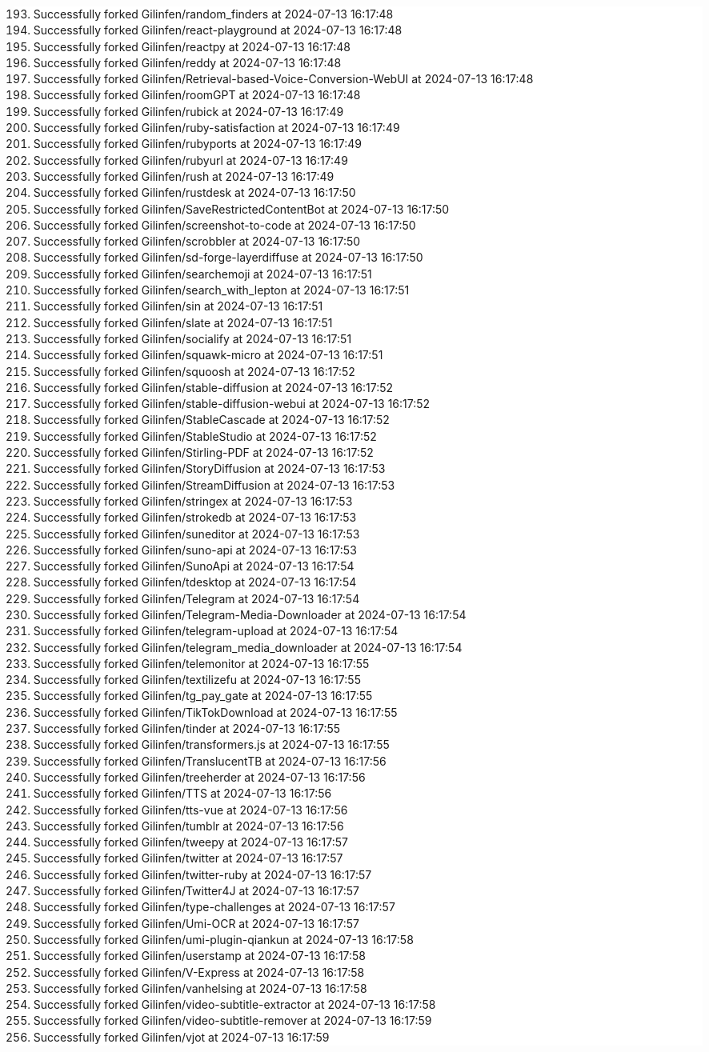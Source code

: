 193. Successfully forked Gilinfen/random_finders at 2024-07-13 16:17:48
194. Successfully forked Gilinfen/react-playground at 2024-07-13 16:17:48
195. Successfully forked Gilinfen/reactpy at 2024-07-13 16:17:48
196. Successfully forked Gilinfen/reddy at 2024-07-13 16:17:48
197. Successfully forked Gilinfen/Retrieval-based-Voice-Conversion-WebUI at 2024-07-13 16:17:48
198. Successfully forked Gilinfen/roomGPT at 2024-07-13 16:17:48
199. Successfully forked Gilinfen/rubick at 2024-07-13 16:17:49
200. Successfully forked Gilinfen/ruby-satisfaction at 2024-07-13 16:17:49
201. Successfully forked Gilinfen/rubyports at 2024-07-13 16:17:49
202. Successfully forked Gilinfen/rubyurl at 2024-07-13 16:17:49
203. Successfully forked Gilinfen/rush at 2024-07-13 16:17:49
204. Successfully forked Gilinfen/rustdesk at 2024-07-13 16:17:50
205. Successfully forked Gilinfen/SaveRestrictedContentBot at 2024-07-13 16:17:50
206. Successfully forked Gilinfen/screenshot-to-code at 2024-07-13 16:17:50
207. Successfully forked Gilinfen/scrobbler at 2024-07-13 16:17:50
208. Successfully forked Gilinfen/sd-forge-layerdiffuse at 2024-07-13 16:17:50
209. Successfully forked Gilinfen/searchemoji at 2024-07-13 16:17:51
210. Successfully forked Gilinfen/search_with_lepton at 2024-07-13 16:17:51
211. Successfully forked Gilinfen/sin at 2024-07-13 16:17:51
212. Successfully forked Gilinfen/slate at 2024-07-13 16:17:51
213. Successfully forked Gilinfen/socialify at 2024-07-13 16:17:51
214. Successfully forked Gilinfen/squawk-micro at 2024-07-13 16:17:51
215. Successfully forked Gilinfen/squoosh at 2024-07-13 16:17:52
216. Successfully forked Gilinfen/stable-diffusion at 2024-07-13 16:17:52
217. Successfully forked Gilinfen/stable-diffusion-webui at 2024-07-13 16:17:52
218. Successfully forked Gilinfen/StableCascade at 2024-07-13 16:17:52
219. Successfully forked Gilinfen/StableStudio at 2024-07-13 16:17:52
220. Successfully forked Gilinfen/Stirling-PDF at 2024-07-13 16:17:52
221. Successfully forked Gilinfen/StoryDiffusion at 2024-07-13 16:17:53
222. Successfully forked Gilinfen/StreamDiffusion at 2024-07-13 16:17:53
223. Successfully forked Gilinfen/stringex at 2024-07-13 16:17:53
224. Successfully forked Gilinfen/strokedb at 2024-07-13 16:17:53
225. Successfully forked Gilinfen/suneditor at 2024-07-13 16:17:53
226. Successfully forked Gilinfen/suno-api at 2024-07-13 16:17:53
227. Successfully forked Gilinfen/SunoApi at 2024-07-13 16:17:54
228. Successfully forked Gilinfen/tdesktop at 2024-07-13 16:17:54
229. Successfully forked Gilinfen/Telegram at 2024-07-13 16:17:54
230. Successfully forked Gilinfen/Telegram-Media-Downloader at 2024-07-13 16:17:54
231. Successfully forked Gilinfen/telegram-upload at 2024-07-13 16:17:54
232. Successfully forked Gilinfen/telegram_media_downloader at 2024-07-13 16:17:54
233. Successfully forked Gilinfen/telemonitor at 2024-07-13 16:17:55
234. Successfully forked Gilinfen/textilizefu at 2024-07-13 16:17:55
235. Successfully forked Gilinfen/tg_pay_gate at 2024-07-13 16:17:55
236. Successfully forked Gilinfen/TikTokDownload at 2024-07-13 16:17:55
237. Successfully forked Gilinfen/tinder at 2024-07-13 16:17:55
238. Successfully forked Gilinfen/transformers.js at 2024-07-13 16:17:55
239. Successfully forked Gilinfen/TranslucentTB at 2024-07-13 16:17:56
240. Successfully forked Gilinfen/treeherder at 2024-07-13 16:17:56
241. Successfully forked Gilinfen/TTS at 2024-07-13 16:17:56
242. Successfully forked Gilinfen/tts-vue at 2024-07-13 16:17:56
243. Successfully forked Gilinfen/tumblr at 2024-07-13 16:17:56
244. Successfully forked Gilinfen/tweepy at 2024-07-13 16:17:57
245. Successfully forked Gilinfen/twitter at 2024-07-13 16:17:57
246. Successfully forked Gilinfen/twitter-ruby at 2024-07-13 16:17:57
247. Successfully forked Gilinfen/Twitter4J at 2024-07-13 16:17:57
248. Successfully forked Gilinfen/type-challenges at 2024-07-13 16:17:57
249. Successfully forked Gilinfen/Umi-OCR at 2024-07-13 16:17:57
250. Successfully forked Gilinfen/umi-plugin-qiankun at 2024-07-13 16:17:58
251. Successfully forked Gilinfen/userstamp at 2024-07-13 16:17:58
252. Successfully forked Gilinfen/V-Express at 2024-07-13 16:17:58
253. Successfully forked Gilinfen/vanhelsing at 2024-07-13 16:17:58
254. Successfully forked Gilinfen/video-subtitle-extractor at 2024-07-13 16:17:58
255. Successfully forked Gilinfen/video-subtitle-remover at 2024-07-13 16:17:59
256. Successfully forked Gilinfen/vjot at 2024-07-13 16:17:59